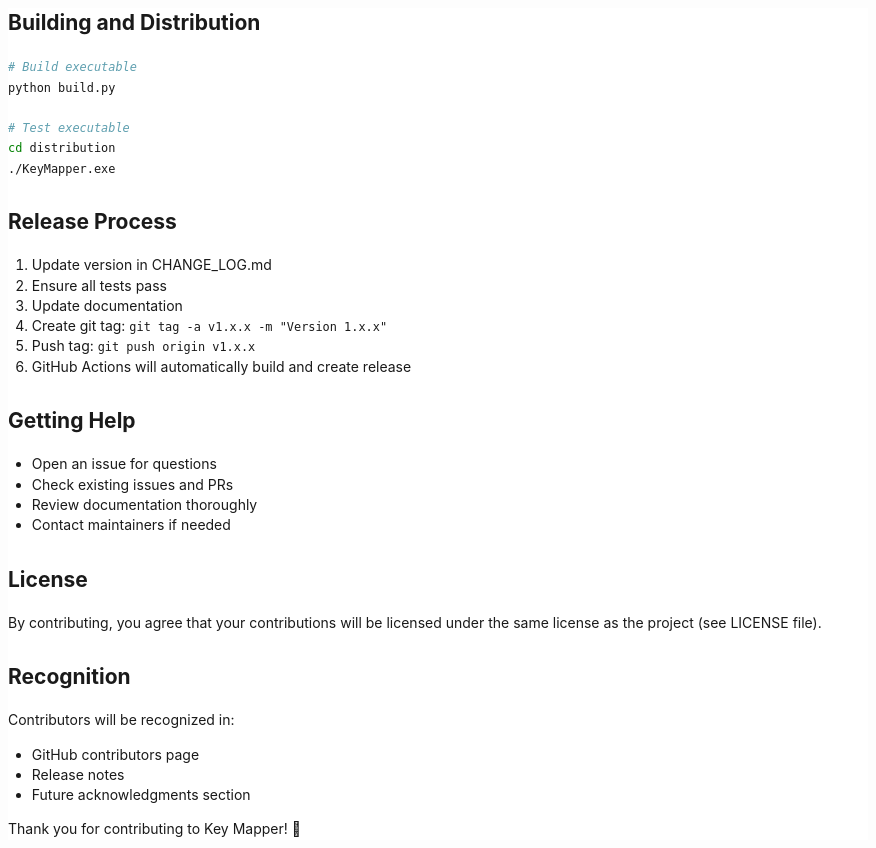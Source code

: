 ## Building and Distribution

```bash
# Build executable
python build.py

# Test executable
cd distribution
./KeyMapper.exe
```

## Release Process

1. Update version in CHANGE_LOG.md
2. Ensure all tests pass
3. Update documentation
4. Create git tag: `git tag -a v1.x.x -m "Version 1.x.x"`
5. Push tag: `git push origin v1.x.x`
6. GitHub Actions will automatically build and create release

## Getting Help

- Open an issue for questions
- Check existing issues and PRs
- Review documentation thoroughly
- Contact maintainers if needed

## License

By contributing, you agree that your contributions will be licensed under the same license as the project (see LICENSE file).

## Recognition

Contributors will be recognized in:
- GitHub contributors page
- Release notes
- Future acknowledgments section

Thank you for contributing to Key Mapper! 🎉
